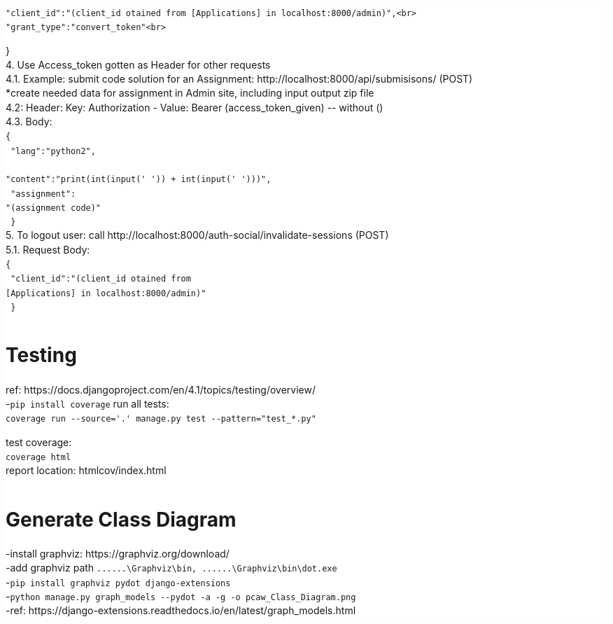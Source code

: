     "client_id":"(client_id otained from [Applications] in localhost:8000/admin)",<br>
    "grant_type":"convert_token"<br>
}</code><br>
4. Use Access_token gotten as Header for other requests<br>
4.1. Example: submit code solution for an Assignment: http://localhost:8000/api/submisisons/ (POST) <br>
*create needed data for assignment in Admin site, including input output zip file <br>
4.2: Header: Key: Authorization - Value: Bearer (access_token_given) -- without () <br>
4.3. Body: <br>
<code>{<br>
    "lang":"python2",<br>
    "content":"print(int(input(' ')) + int(input(' ')))",<br>
    "assignment": "(assignment code)"<br>
}</code><br>
5. To logout user: call http://localhost:8000/auth-social/invalidate-sessions (POST) <br>
5.1. Request Body: <br>
<code>{<br>
    "client_id":"(client_id otained from [Applications] in localhost:8000/admin)"<br>
}</code><br>

<h1>Testing</h1>
ref: https://docs.djangoproject.com/en/4.1/topics/testing/overview/ <br>
-<code>pip install coverage</code>
run all tests: <br>
<code>coverage run --source='.' manage.py test --pattern="test_*.py"</code><br>

test coverage: <br>
<code>coverage html</code><br>
report location: htmlcov/index.html<br>

<h1>Generate Class Diagram</h1>
-install graphviz: https://graphviz.org/download/<br>
-add graphviz path <code>......\Graphviz\bin, ......\Graphviz\bin\dot.exe</code><br>
-<code>pip install graphviz pydot django-extensions</code><br>
-<code>python manage.py graph_models --pydot -a -g -o pcaw_Class_Diagram.png</code><br>
-ref: https://django-extensions.readthedocs.io/en/latest/graph_models.html <br>
